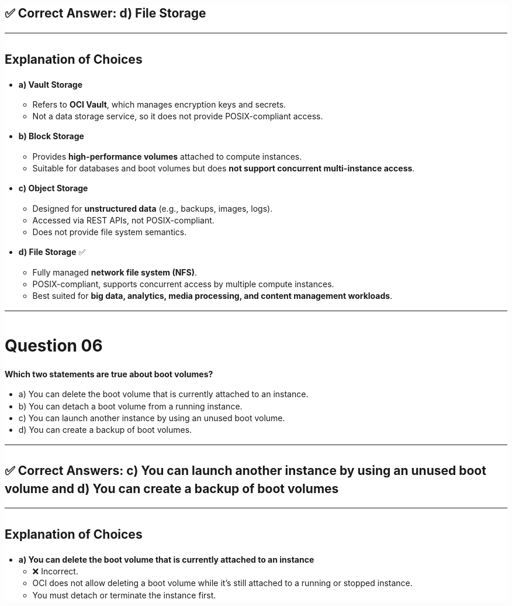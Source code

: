 
## ✅ Correct Answer: **d) File Storage**

---

## Explanation of Choices

- **a) Vault Storage**  
  - Refers to **OCI Vault**, which manages encryption keys and secrets.  
  - Not a data storage service, so it does not provide POSIX-compliant access.  

- **b) Block Storage**  
  - Provides **high-performance volumes** attached to compute instances.  
  - Suitable for databases and boot volumes but does **not support concurrent multi-instance access**.  

- **c) Object Storage**  
  - Designed for **unstructured data** (e.g., backups, images, logs).  
  - Accessed via REST APIs, not POSIX-compliant.  
  - Does not provide file system semantics.  

- **d) File Storage** ✅  
  - Fully managed **network file system (NFS)**.  
  - POSIX-compliant, supports concurrent access by multiple compute instances.  
  - Best suited for **big data, analytics, media processing, and content management workloads**.  

---


# Question 06

**Which two statements are true about boot volumes?**

- a) You can delete the boot volume that is currently attached to an instance.  
- b) You can detach a boot volume from a running instance.  
- c) You can launch another instance by using an unused boot volume.  
- d) You can create a backup of boot volumes.  

---

## ✅ Correct Answers: **c) You can launch another instance by using an unused boot volume** and **d) You can create a backup of boot volumes**

---

## Explanation of Choices

- **a) You can delete the boot volume that is currently attached to an instance**  
  - ❌ Incorrect.  
  - OCI does not allow deleting a boot volume while it’s still attached to a running or stopped instance.  
  - You must detach or terminate the instance first.  

